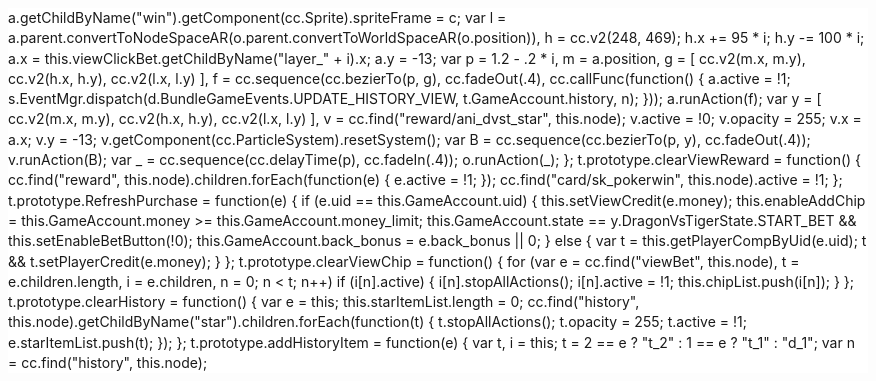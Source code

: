a.getChildByName("win").getComponent(cc.Sprite).spriteFrame = c;
var l = a.parent.convertToNodeSpaceAR(o.parent.convertToWorldSpaceAR(o.position)), h = cc.v2(248, 469);
h.x += 95 * i;
h.y -= 100 * i;
a.x = this.viewClickBet.getChildByName("layer_" + i).x;
a.y = -13;
var p = 1.2 - .2 * i, m = a.position, g = [ cc.v2(m.x, m.y), cc.v2(h.x, h.y), cc.v2(l.x, l.y) ], f = cc.sequence(cc.bezierTo(p, g), cc.fadeOut(.4), cc.callFunc(function() {
a.active = !1;
s.EventMgr.dispatch(d.BundleGameEvents.UPDATE_HISTORY_VIEW, t.GameAccount.history, n);
}));
a.runAction(f);
var y = [ cc.v2(m.x, m.y), cc.v2(h.x, h.y), cc.v2(l.x, l.y) ], v = cc.find("reward/ani_dvst_star", this.node);
v.active = !0;
v.opacity = 255;
v.x = a.x;
v.y = -13;
v.getComponent(cc.ParticleSystem).resetSystem();
var B = cc.sequence(cc.bezierTo(p, y), cc.fadeOut(.4));
v.runAction(B);
var _ = cc.sequence(cc.delayTime(p), cc.fadeIn(.4));
o.runAction(_);
};
t.prototype.clearViewReward = function() {
cc.find("reward", this.node).children.forEach(function(e) {
e.active = !1;
});
cc.find("card/sk_pokerwin", this.node).active = !1;
};
t.prototype.RefreshPurchase = function(e) {
if (e.uid == this.GameAccount.uid) {
this.setViewCredit(e.money);
this.enableAddChip = this.GameAccount.money >= this.GameAccount.money_limit;
this.GameAccount.state == y.DragonVsTigerState.START_BET && this.setEnableBetButton(!0);
this.GameAccount.back_bonus = e.back_bonus || 0;
} else {
var t = this.getPlayerCompByUid(e.uid);
t && t.setPlayerCredit(e.money);
}
};
t.prototype.clearViewChip = function() {
for (var e = cc.find("viewBet", this.node), t = e.children.length, i = e.children, n = 0; n < t; n++) if (i[n].active) {
i[n].stopAllActions();
i[n].active = !1;
this.chipList.push(i[n]);
}
};
t.prototype.clearHistory = function() {
var e = this;
this.starItemList.length = 0;
cc.find("history", this.node).getChildByName("star").children.forEach(function(t) {
t.stopAllActions();
t.opacity = 255;
t.active = !1;
e.starItemList.push(t);
});
};
t.prototype.addHistoryItem = function(e) {
var t, i = this;
t = 2 == e ? "t_2" : 1 == e ? "t_1" : "d_1";
var n = cc.find("history", this.node);